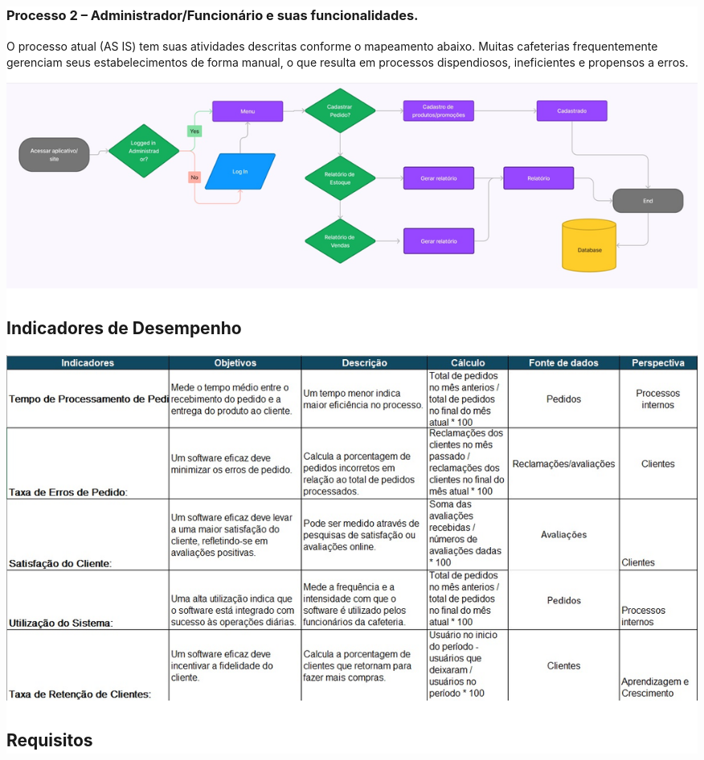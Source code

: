 ### Processo 2 – Administrador/Funcionário e suas funcionalidades.

O processo atual (AS IS) tem suas atividades descritas conforme o mapeamento abaixo. Muitas cafeterias frequentemente gerenciam seus estabelecimentos de forma manual, o que resulta em processos dispendiosos, ineficientes e propensos a erros.

![Processo 2](img/proc2.jpg)

## Indicadores de Desempenho

![Indicadores de Desempenho](img/indicadores.jpg)


## Requisitos
